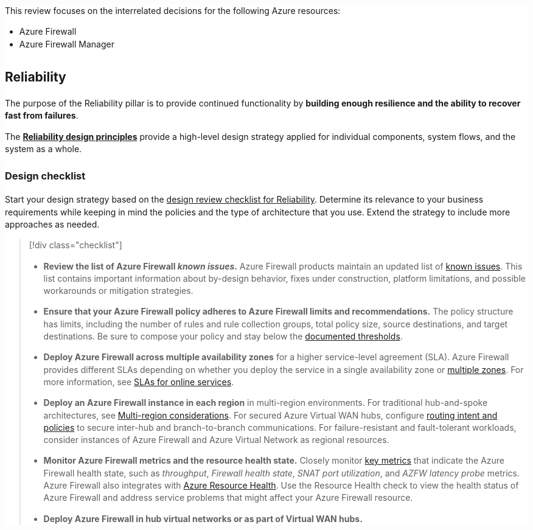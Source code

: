 This review focuses on the interrelated decisions for the following Azure resources:  

- Azure Firewall
- Azure Firewall Manager

## Reliability

The purpose of the Reliability pillar is to provide continued
functionality by **building enough resilience and the ability
to recover fast from failures**.

The [**Reliability design principles**](/azure/well-architected/resiliency/principles)
provide a high-level design strategy applied for individual components,
system flows, and the system as a whole.

### Design checklist

Start your design strategy based on the
[design review checklist for Reliability](../reliability/checklist.md). Determine
its relevance to your business requirements while keeping in mind the
policies and the type of architecture that you use. Extend the strategy to include more approaches
as needed.

> [!div class="checklist"]
> 
> - **Review the list of Azure Firewall *known issues*.** Azure Firewall products maintain an updated list of [known issues](/azure/firewall/firewall-known-issues). This list contains important information about by-design behavior, fixes under construction, platform limitations, and possible workarounds or mitigation strategies.
>
>  - **Ensure that your Azure Firewall policy adheres to Azure Firewall limits and recommendations.** The policy structure has limits, including the number of rules and rule collection groups, total policy size, source destinations, and target destinations. Be sure to compose your policy and stay below the [documented thresholds](/azure/azure-resource-manager/management/azure-subscription-service-limits#azure-firewall-limits).
> - **Deploy Azure Firewall across multiple availability zones** for a higher service-level agreement (SLA). Azure Firewall provides different SLAs depending on whether you deploy the service in a single availability zone or [multiple zones](/azure/reliability/availability-zones-overview#availability-zones). For more information, see [SLAs for online services](https://www.microsoft.com/licensing/docs/view/Service-Level-Agreements-SLA-for-Online-Services).
> - **Deploy an Azure Firewall instance in each region** in multi-region environments. For traditional hub-and-spoke architectures, see [Multi-region considerations](/azure/firewall/firewall-multi-hub-spoke). For secured Azure Virtual WAN hubs, configure [routing intent and policies](/azure/virtual-wan/how-to-routing-policies) to secure inter-hub and branch-to-branch communications. For failure-resistant and fault-tolerant workloads, consider instances of Azure Firewall and Azure Virtual Network as regional resources.
> - **Monitor Azure Firewall metrics and the resource health state.** Closely monitor [key metrics](/azure/firewall/logs-and-metrics#metrics) that indicate the Azure Firewall health state, such as *throughput*, *Firewall health state*, *SNAT port utilization*, and *AZFW latency probe* metrics. Azure Firewall also integrates with [Azure Resource Health](/azure/service-health/resource-health-overview). Use the Resource Health check to view the health status of Azure Firewall and address service problems that might affect your Azure Firewall resource.
> - **Deploy Azure Firewall in hub virtual networks or as part of Virtual WAN hubs.** 
